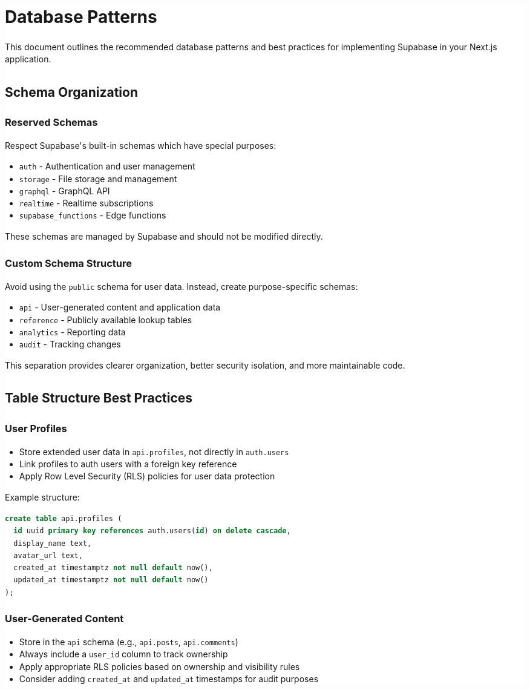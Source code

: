 # Database Patterns

This document outlines the recommended database patterns and best practices for implementing Supabase in your Next.js application.

## Schema Organization

### Reserved Schemas
Respect Supabase's built-in schemas which have special purposes:
- `auth` - Authentication and user management
- `storage` - File storage and management
- `graphql` - GraphQL API
- `realtime` - Realtime subscriptions
- `supabase_functions` - Edge functions

These schemas are managed by Supabase and should not be modified directly.

### Custom Schema Structure
Avoid using the `public` schema for user data. Instead, create purpose-specific schemas:

- `api` - User-generated content and application data
- `reference` - Publicly available lookup tables
- `analytics` - Reporting data
- `audit` - Tracking changes

This separation provides clearer organization, better security isolation, and more maintainable code.

## Table Structure Best Practices

### User Profiles
- Store extended user data in `api.profiles`, not directly in `auth.users`
- Link profiles to auth users with a foreign key reference
- Apply Row Level Security (RLS) policies for user data protection

Example structure:
```sql
create table api.profiles (
  id uuid primary key references auth.users(id) on delete cascade,
  display_name text,
  avatar_url text,
  created_at timestamptz not null default now(),
  updated_at timestamptz not null default now()
);
```

### User-Generated Content
- Store in the `api` schema (e.g., `api.posts`, `api.comments`)
- Always include a `user_id` column to track ownership
- Apply appropriate RLS policies based on ownership and visibility rules
- Consider adding `created_at` and `updated_at` timestamps for audit purposes
